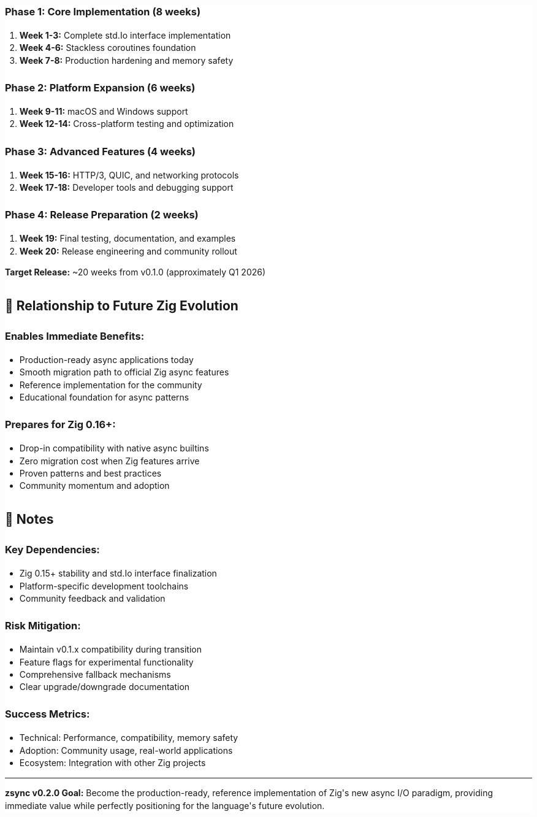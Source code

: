 ### Phase 1: Core Implementation (8 weeks)
1. **Week 1-3:** Complete std.Io interface implementation
2. **Week 4-6:** Stackless coroutines foundation
3. **Week 7-8:** Production hardening and memory safety

### Phase 2: Platform Expansion (6 weeks)
1. **Week 9-11:** macOS and Windows support
2. **Week 12-14:** Cross-platform testing and optimization

### Phase 3: Advanced Features (4 weeks)
1. **Week 15-16:** HTTP/3, QUIC, and networking protocols
2. **Week 17-18:** Developer tools and debugging support

### Phase 4: Release Preparation (2 weeks)
1. **Week 19:** Final testing, documentation, and examples
2. **Week 20:** Release engineering and community rollout

**Target Release:** ~20 weeks from v0.1.0 (approximately Q1 2026)

## 🔄 Relationship to Future Zig Evolution

### Enables Immediate Benefits:
- Production-ready async applications today
- Smooth migration path to official Zig async features
- Reference implementation for the community
- Educational foundation for async patterns

### Prepares for Zig 0.16+:
- Drop-in compatibility with native async builtins
- Zero migration cost when Zig features arrive
- Proven patterns and best practices
- Community momentum and adoption

## 📝 Notes

### Key Dependencies:
- Zig 0.15+ stability and std.Io interface finalization
- Platform-specific development toolchains
- Community feedback and validation

### Risk Mitigation:
- Maintain v0.1.x compatibility during transition
- Feature flags for experimental functionality
- Comprehensive fallback mechanisms
- Clear upgrade/downgrade documentation

### Success Metrics:
- Technical: Performance, compatibility, memory safety
- Adoption: Community usage, real-world applications
- Ecosystem: Integration with other Zig projects

---

**zsync v0.2.0 Goal:** Become the production-ready, reference implementation of Zig's new async I/O paradigm, providing immediate value while perfectly positioning for the language's future evolution.